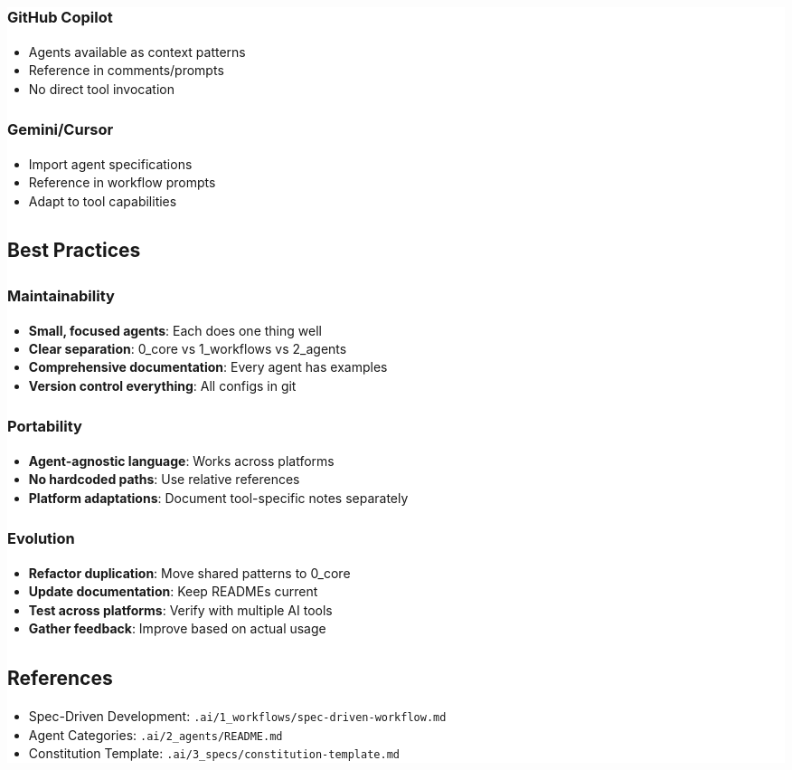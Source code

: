 ### GitHub Copilot
- Agents available as context patterns
- Reference in comments/prompts
- No direct tool invocation

### Gemini/Cursor
- Import agent specifications
- Reference in workflow prompts
- Adapt to tool capabilities

## Best Practices

### Maintainability
- **Small, focused agents**: Each does one thing well
- **Clear separation**: 0_core vs 1_workflows vs 2_agents
- **Comprehensive documentation**: Every agent has examples
- **Version control everything**: All configs in git

### Portability
- **Agent-agnostic language**: Works across platforms
- **No hardcoded paths**: Use relative references
- **Platform adaptations**: Document tool-specific notes separately

### Evolution
- **Refactor duplication**: Move shared patterns to 0_core
- **Update documentation**: Keep READMEs current
- **Test across platforms**: Verify with multiple AI tools
- **Gather feedback**: Improve based on actual usage

## References
- Spec-Driven Development: `.ai/1_workflows/spec-driven-workflow.md`
- Agent Categories: `.ai/2_agents/README.md`
- Constitution Template: `.ai/3_specs/constitution-template.md`
